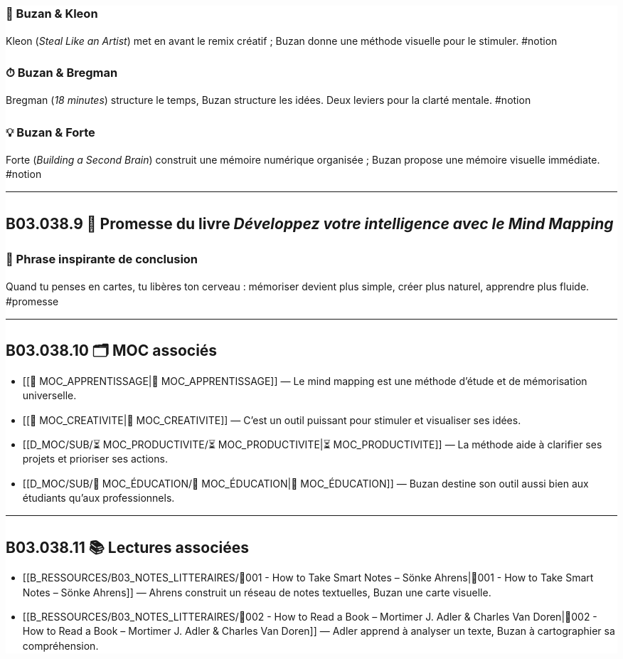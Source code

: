 ### 🎨 Buzan & Kleon

Kleon (_Steal Like an Artist_) met en avant le remix créatif ; Buzan donne une méthode visuelle pour le stimuler. #notion

### ⏱ Buzan & Bregman

Bregman (_18 minutes_) structure le temps, Buzan structure les idées. Deux leviers pour la clarté mentale. #notion

### 💡 Buzan & Forte

Forte (_Building a Second Brain_) construit une mémoire numérique organisée ; Buzan propose une mémoire visuelle immédiate. #notion

---

## B03.038.9 🔮 Promesse du livre _Développez votre intelligence avec le Mind Mapping_

### 🌟 Phrase inspirante de conclusion

Quand tu penses en cartes, tu libères ton cerveau : mémoriser devient plus simple, créer plus naturel, apprendre plus fluide. #promesse

---

## B03.038.10 🗂️ MOC associés

- [[🧠 MOC_APPRENTISSAGE\|🧠 MOC_APPRENTISSAGE]] — Le mind mapping est une méthode d’étude et de mémorisation universelle.
    
- [[🎨 MOC_CREATIVITE\|🎨 MOC_CREATIVITE]] — C’est un outil puissant pour stimuler et visualiser ses idées.
    
- [[D_MOC/SUB/⏳ MOC_PRODUCTIVITE/⏳ MOC_PRODUCTIVITE\|⏳ MOC_PRODUCTIVITE]] — La méthode aide à clarifier ses projets et prioriser ses actions.
    
- [[D_MOC/SUB/📔 MOC_ÉDUCATION/📔 MOC_ÉDUCATION\|📔 MOC_ÉDUCATION]] — Buzan destine son outil aussi bien aux étudiants qu’aux professionnels.
    

---

## B03.038.11 📚 Lectures associées

- [[B_RESSOURCES/B03_NOTES_LITTERAIRES/🔗001 - How to Take Smart Notes – Sönke Ahrens\|🔗001 - How to Take Smart Notes – Sönke Ahrens]] — Ahrens construit un réseau de notes textuelles, Buzan une carte visuelle.
    
- [[B_RESSOURCES/B03_NOTES_LITTERAIRES/🔗002 - How to Read a Book – Mortimer J. Adler & Charles Van Doren\|🔗002 - How to Read a Book – Mortimer J. Adler & Charles Van Doren]] — Adler apprend à analyser un texte, Buzan à cartographier sa compréhension.
    